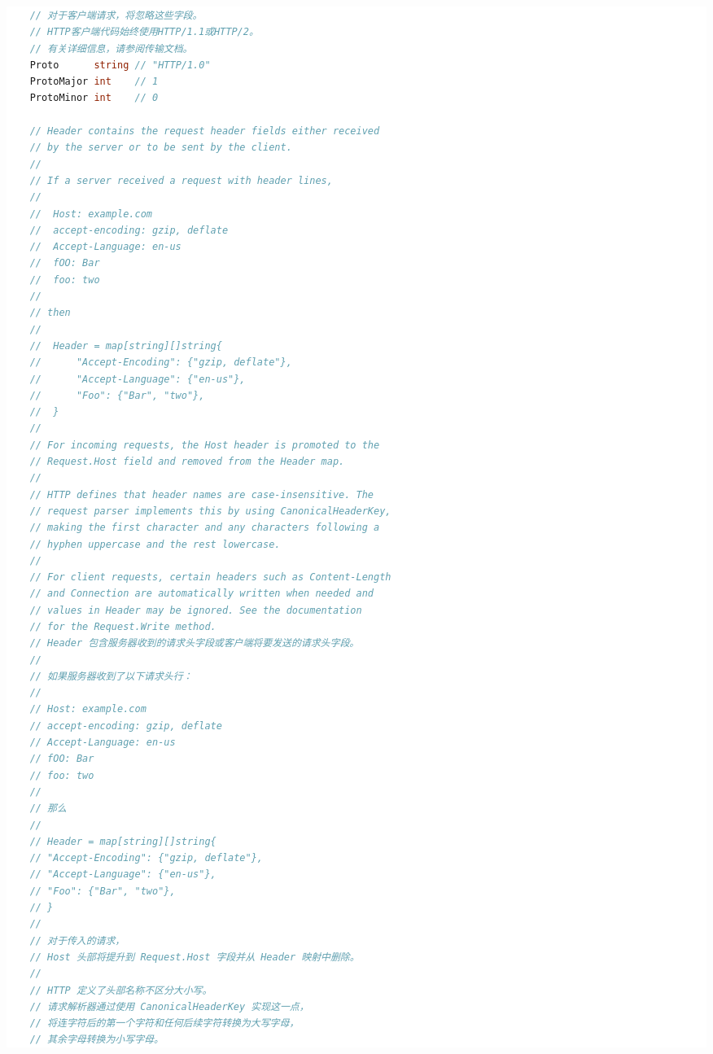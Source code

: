 ``` go 
	// 对于客户端请求，将忽略这些字段。
    // HTTP客户端代码始终使用HTTP/1.1或HTTP/2。
    // 有关详细信息，请参阅传输文档。
	Proto      string // "HTTP/1.0"
	ProtoMajor int    // 1
	ProtoMinor int    // 0

    // Header contains the request header fields either received
	// by the server or to be sent by the client.
	//
	// If a server received a request with header lines,
	//
	//	Host: example.com
	//	accept-encoding: gzip, deflate
	//	Accept-Language: en-us
	//	fOO: Bar
	//	foo: two
	//
	// then
	//
	//	Header = map[string][]string{
	//		"Accept-Encoding": {"gzip, deflate"},
	//		"Accept-Language": {"en-us"},
	//		"Foo": {"Bar", "two"},
	//	}
	//
	// For incoming requests, the Host header is promoted to the
	// Request.Host field and removed from the Header map.
	//
	// HTTP defines that header names are case-insensitive. The
	// request parser implements this by using CanonicalHeaderKey,
	// making the first character and any characters following a
	// hyphen uppercase and the rest lowercase.
	//
	// For client requests, certain headers such as Content-Length
	// and Connection are automatically written when needed and
	// values in Header may be ignored. See the documentation
	// for the Request.Write method.
	// Header 包含服务器收到的请求头字段或客户端将要发送的请求头字段。
    //
    // 如果服务器收到了以下请求头行：
    //
    // Host: example.com
    // accept-encoding: gzip, deflate
    // Accept-Language: en-us
    // fOO: Bar
    // foo: two
    //
    // 那么
    //
    // Header = map[string][]string{
    // "Accept-Encoding": {"gzip, deflate"},
    // "Accept-Language": {"en-us"},
    // "Foo": {"Bar", "two"},
    // }
    //
    // 对于传入的请求，
    // Host 头部将提升到 Request.Host 字段并从 Header 映射中删除。
    //
    // HTTP 定义了头部名称不区分大小写。
    // 请求解析器通过使用 CanonicalHeaderKey 实现这一点，
    // 将连字符后的第一个字符和任何后续字符转换为大写字母，
    // 其余字母转换为小写字母。
```